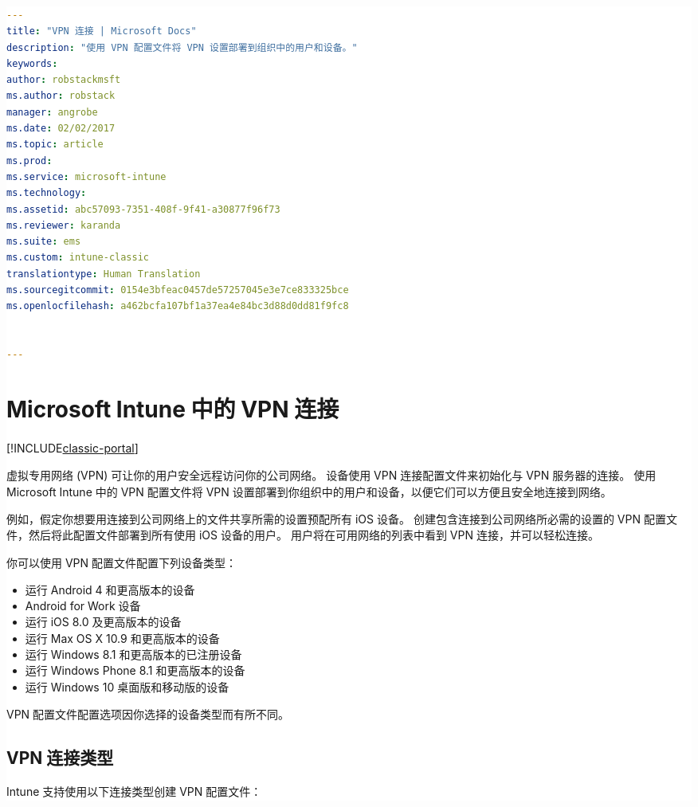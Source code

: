 ```yaml
---
title: "VPN 连接 | Microsoft Docs"
description: "使用 VPN 配置文件将 VPN 设置部署到组织中的用户和设备。"
keywords: 
author: robstackmsft
ms.author: robstack
manager: angrobe
ms.date: 02/02/2017
ms.topic: article
ms.prod: 
ms.service: microsoft-intune
ms.technology: 
ms.assetid: abc57093-7351-408f-9f41-a30877f96f73
ms.reviewer: karanda
ms.suite: ems
ms.custom: intune-classic
translationtype: Human Translation
ms.sourcegitcommit: 0154e3bfeac0457de57257045e3e7ce833325bce
ms.openlocfilehash: a462bcfa107bf1a37ea4e84bc3d88d0dd81f9fc8


---
```


# <a name="vpn-connections-in-microsoft-intune"></a>Microsoft Intune 中的 VPN 连接

[!INCLUDE[classic-portal](../includes/classic-portal.md)]

虚拟专用网络 (VPN) 可让你的用户安全远程访问你的公司网络。 设备使用 VPN 连接配置文件来初始化与 VPN 服务器的连接。 使用 Microsoft Intune 中的 VPN 配置文件将 VPN 设置部署到你组织中的用户和设备，以便它们可以方便且安全地连接到网络。

例如，假定你想要用连接到公司网络上的文件共享所需的设置预配所有 iOS 设备。 创建包含连接到公司网络所必需的设置的 VPN 配置文件，然后将此配置文件部署到所有使用 iOS 设备的用户。 用户将在可用网络的列表中看到 VPN 连接，并可以轻松连接。

你可以使用 VPN 配置文件配置下列设备类型：

* 运行 Android 4 和更高版本的设备
* Android for Work 设备
* 运行 iOS 8.0 及更高版本的设备
* 运行 Max OS X 10.9 和更高版本的设备
* 运行 Windows 8.1 和更高版本的已注册设备
* 运行 Windows Phone 8.1 和更高版本的设备
* 运行 Windows 10 桌面版和移动版的设备

VPN 配置文件配置选项因你选择的设备类型而有所不同。

## <a name="vpn-connection-types"></a>VPN 连接类型

Intune 支持使用以下连接类型创建 VPN 配置文件：

